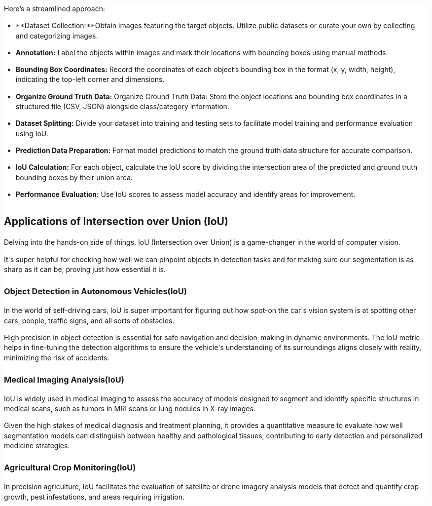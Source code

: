 Here’s a streamlined approach:

- **Dataset Collection:**Obtain images featuring the target objects. Utilize public datasets or curate your own by collecting and categorizing images.

- **Annotation:** [Label the objects ](https://pareto.ai/blog/standardized-protocols-for-data-labeling) within images and mark their locations with bounding boxes using manual methods.

- **Bounding Box Coordinates:** Record the coordinates of each object’s bounding box in the format (x, y, width, height), indicating the top-left corner and dimensions.

- **Organize Ground Truth Data:** Organize Ground Truth Data: Store the object locations and bounding box coordinates in a structured file (CSV, JSON) alongside class/category information.

- **Dataset Splitting:** Divide your dataset into training and testing sets to facilitate model training and performance evaluation using IoU.

- **Prediction Data Preparation:** Format model predictions to match the ground truth data structure for accurate comparison.

- **IoU Calculation:** For each object, calculate the IoU score by dividing the intersection area of the predicted and ground truth bounding boxes by their union area.

- **Performance Evaluation:** Use IoU scores to assess model accuracy and identify areas for improvement.

## Applications of Intersection over Union (IoU)

Delving into the hands-on side of things, IoU (Intersection over Union) is a game-changer in the world of computer vision.

It's super helpful for checking how well we can pinpoint objects in detection tasks and for making sure our segmentation is as sharp as it can be, proving just how essential it is.

### Object Detection in Autonomous Vehicles(IoU)

In the world of self-driving cars, IoU is super important for figuring out how spot-on the car's vision system is at spotting other cars, people, traffic signs, and all sorts of obstacles.

High precision in object detection is essential for safe navigation and decision-making in dynamic environments. The IoU metric helps in fine-tuning the detection algorithms to ensure the vehicle's understanding of its surroundings aligns closely with reality, minimizing the risk of accidents.

### Medical Imaging Analysis(IoU)

IoU is widely used in medical imaging to assess the accuracy of models designed to segment and identify specific structures in medical scans, such as tumors in MRI scans or lung nodules in X-ray images.

Given the high stakes of medical diagnosis and treatment planning, it provides a quantitative measure to evaluate how well segmentation models can distinguish between healthy and pathological tissues, contributing to early detection and personalized medicine strategies.

### Agricultural Crop Monitoring(IoU)

In precision agriculture, IoU facilitates the evaluation of satellite or drone imagery analysis models that detect and quantify crop growth, pest infestations, and areas requiring irrigation.
